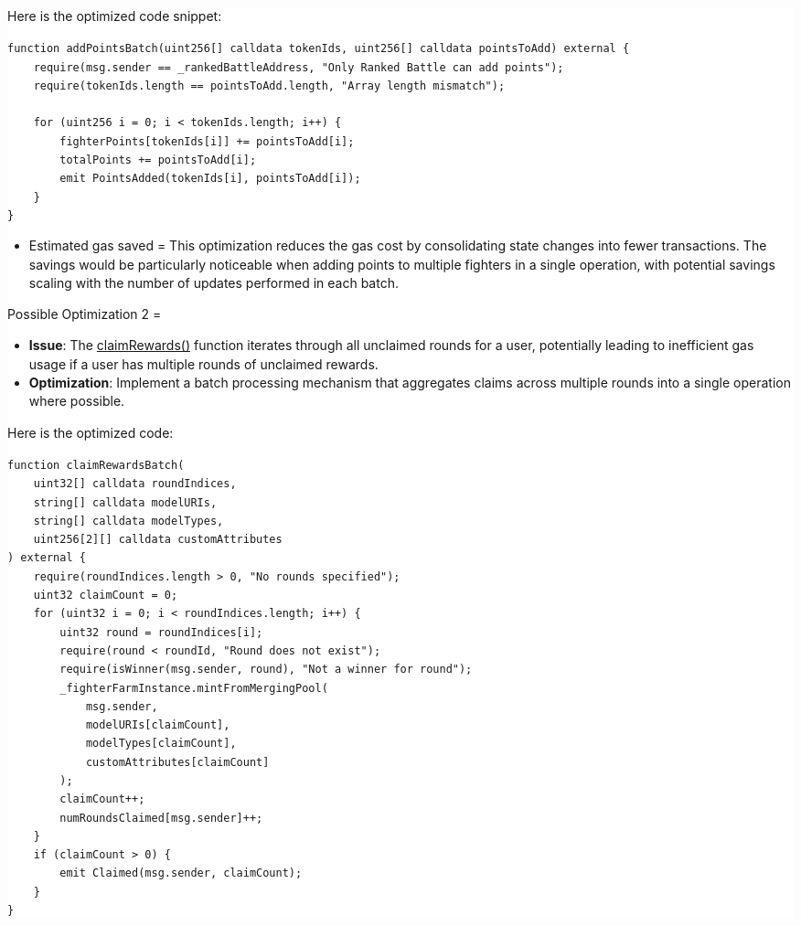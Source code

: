 Here is the optimized code snippet: 




```solidity
function addPointsBatch(uint256[] calldata tokenIds, uint256[] calldata pointsToAdd) external {
    require(msg.sender == _rankedBattleAddress, "Only Ranked Battle can add points");
    require(tokenIds.length == pointsToAdd.length, "Array length mismatch");

    for (uint256 i = 0; i < tokenIds.length; i++) {
        fighterPoints[tokenIds[i]] += pointsToAdd[i];
        totalPoints += pointsToAdd[i];
        emit PointsAdded(tokenIds[i], pointsToAdd[i]);
    }
}
```




- Estimated gas saved = This optimization reduces the gas cost by consolidating state changes into fewer transactions. The savings would be particularly noticeable when adding points to multiple fighters in a single operation, with potential savings scaling with the number of updates performed in each batch.

Possible Optimization 2 = 
- **Issue**: The [claimRewards()](https://github.com/code-423n4/2024-02-ai-arena/blob/main/src/MergingPool.sol#L139C1-L167C6) function iterates through all unclaimed rounds for a user, potentially leading to inefficient gas usage if a user has multiple rounds of unclaimed rewards.
- **Optimization**: Implement a batch processing mechanism that aggregates claims across multiple rounds into a single operation where possible.

Here is the optimized code: 




```solidity
function claimRewardsBatch(
    uint32[] calldata roundIndices,
    string[] calldata modelURIs, 
    string[] calldata modelTypes,
    uint256[2][] calldata customAttributes
) external {
    require(roundIndices.length > 0, "No rounds specified");
    uint32 claimCount = 0;
    for (uint32 i = 0; i < roundIndices.length; i++) {
        uint32 round = roundIndices[i];
        require(round < roundId, "Round does not exist");
        require(isWinner(msg.sender, round), "Not a winner for round");
        _fighterFarmInstance.mintFromMergingPool(
            msg.sender,
            modelURIs[claimCount],
            modelTypes[claimCount],
            customAttributes[claimCount]
        );
        claimCount++;
        numRoundsClaimed[msg.sender]++;
    }
    if (claimCount > 0) {
        emit Claimed(msg.sender, claimCount);
    }
}
```

